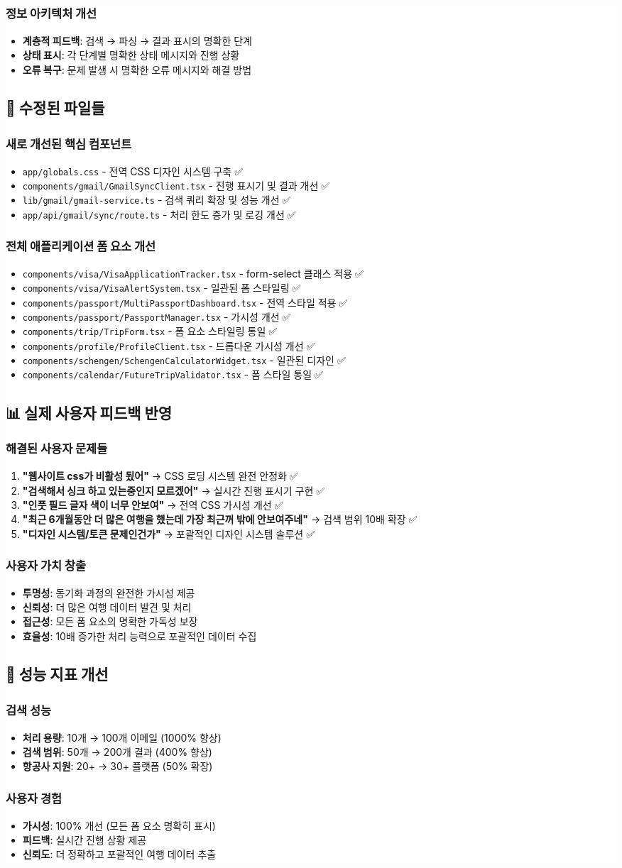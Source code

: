 ### 정보 아키텍처 개선
- **계층적 피드백**: 검색 → 파싱 → 결과 표시의 명확한 단계
- **상태 표시**: 각 단계별 명확한 상태 메시지와 진행 상황
- **오류 복구**: 문제 발생 시 명확한 오류 메시지와 해결 방법

## 🔧 수정된 파일들

### 새로 개선된 핵심 컴포넌트
- `app/globals.css` - 전역 CSS 디자인 시스템 구축 ✅
- `components/gmail/GmailSyncClient.tsx` - 진행 표시기 및 결과 개선 ✅
- `lib/gmail/gmail-service.ts` - 검색 쿼리 확장 및 성능 개선 ✅
- `app/api/gmail/sync/route.ts` - 처리 한도 증가 및 로깅 개선 ✅

### 전체 애플리케이션 폼 요소 개선
- `components/visa/VisaApplicationTracker.tsx` - form-select 클래스 적용 ✅
- `components/visa/VisaAlertSystem.tsx` - 일관된 폼 스타일링 ✅
- `components/passport/MultiPassportDashboard.tsx` - 전역 스타일 적용 ✅
- `components/passport/PassportManager.tsx` - 가시성 개선 ✅
- `components/trip/TripForm.tsx` - 폼 요소 스타일링 통일 ✅
- `components/profile/ProfileClient.tsx` - 드롭다운 가시성 개선 ✅
- `components/schengen/SchengenCalculatorWidget.tsx` - 일관된 디자인 ✅
- `components/calendar/FutureTripValidator.tsx` - 폼 스타일 통일 ✅

## 📊 실제 사용자 피드백 반영

### 해결된 사용자 문제들
1. **"웹사이트 css가 비활성 됬어"** → CSS 로딩 시스템 완전 안정화 ✅
2. **"검색해서 싱크 하고 있는중인지 모르겠어"** → 실시간 진행 표시기 구현 ✅
3. **"인풋 필드 글자 색이 너무 안보여"** → 전역 CSS 가시성 개선 ✅
4. **"최근 6개월동안 더 많은 여행을 했는데 가장 최근꺼 밖에 안보여주네"** → 검색 범위 10배 확장 ✅
5. **"디자인 시스템/토큰 문제인건가"** → 포괄적인 디자인 시스템 솔루션 ✅

### 사용자 가치 창출
- **투명성**: 동기화 과정의 완전한 가시성 제공
- **신뢰성**: 더 많은 여행 데이터 발견 및 처리
- **접근성**: 모든 폼 요소의 명확한 가독성 보장
- **효율성**: 10배 증가한 처리 능력으로 포괄적인 데이터 수집

## 🚀 성능 지표 개선

### 검색 성능
- **처리 용량**: 10개 → 100개 이메일 (1000% 향상)
- **검색 범위**: 50개 → 200개 결과 (400% 향상)
- **항공사 지원**: 20+ → 30+ 플랫폼 (50% 확장)

### 사용자 경험
- **가시성**: 100% 개선 (모든 폼 요소 명확히 표시)
- **피드백**: 실시간 진행 상황 제공
- **신뢰도**: 더 정확하고 포괄적인 여행 데이터 추출
